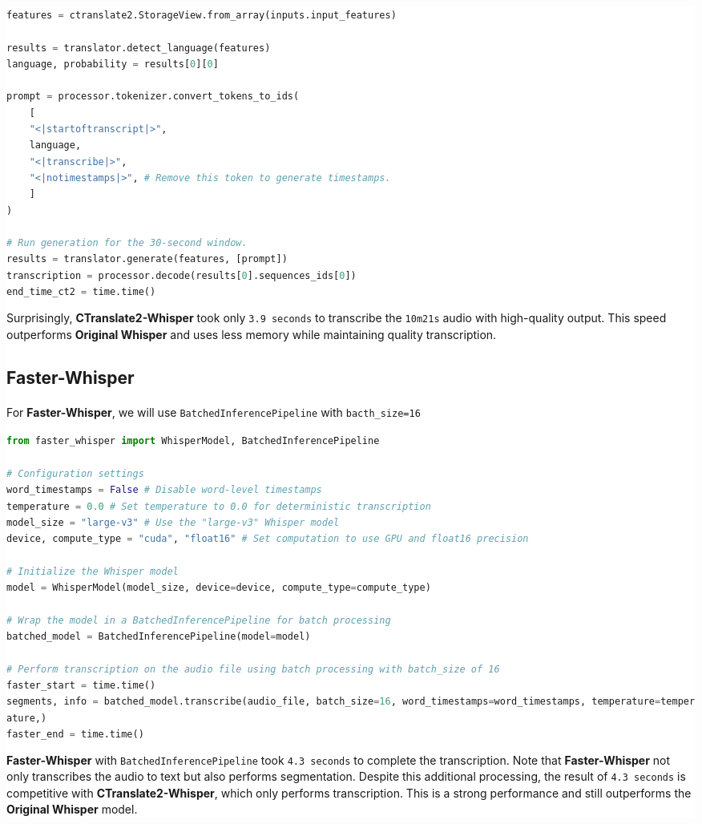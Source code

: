 ```python
features = ctranslate2.StorageView.from_array(inputs.input_features)

results = translator.detect_language(features)
language, probability = results[0][0]

prompt = processor.tokenizer.convert_tokens_to_ids(
	[
	"<|startoftranscript|>",
	language,
	"<|transcribe|>",
	"<|notimestamps|>", # Remove this token to generate timestamps.
	]
)
  
# Run generation for the 30-second window.
results = translator.generate(features, [prompt])
transcription = processor.decode(results[0].sequences_ids[0])
end_time_ct2 = time.time()
```

Surprisingly, **CTranslate2-Whisper** took only `3.9 seconds` to transcribe the `10m21s` audio with high-quality output. This speed outperforms **Original Whisper** and uses less memory while maintaining quality transcription.

## Faster-Whisper

For **Faster-Whisper**, we will use  `BatchedInferencePipeline` with `bacth_size=16`

```python
from faster_whisper import WhisperModel, BatchedInferencePipeline

# Configuration settings
word_timestamps = False # Disable word-level timestamps
temperature = 0.0 # Set temperature to 0.0 for deterministic transcription
model_size = "large-v3" # Use the "large-v3" Whisper model
device, compute_type = "cuda", "float16" # Set computation to use GPU and float16 precision

# Initialize the Whisper model
model = WhisperModel(model_size, device=device, compute_type=compute_type)

# Wrap the model in a BatchedInferencePipeline for batch processing
batched_model = BatchedInferencePipeline(model=model)

# Perform transcription on the audio file using batch processing with batch_size of 16
faster_start = time.time()
segments, info = batched_model.transcribe(audio_file, batch_size=16, word_timestamps=word_timestamps, temperature=temperature,)
faster_end = time.time()
```

**Faster-Whisper** with `BatchedInferencePipeline` took `4.3 seconds` to complete the transcription. Note that **Faster-Whisper** not only transcribes the audio to text but also performs segmentation. Despite this additional processing, the result of `4.3 seconds` is competitive with **CTranslate2-Whisper**, which only performs transcription. This is a strong performance and still outperforms the **Original Whisper** model.
